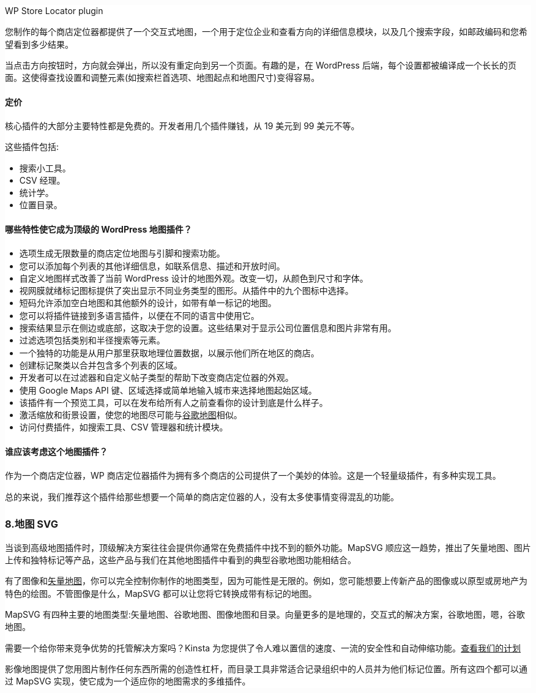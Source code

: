 WP Store Locator plugin



您制作的每个商店定位器都提供了一个交互式地图，一个用于定位企业和查看方向的详细信息模块，以及几个搜索字段，如邮政编码和您希望看到多少结果。

当点击方向按钮时，方向就会弹出，所以没有重定向到另一个页面。有趣的是，在 WordPress 后端，每个设置都被编译成一个长长的页面。这使得查找设置和调整元素(如搜索栏首选项、地图起点和地图尺寸)变得容易。

#### 定价

核心插件的大部分主要特性都是免费的。开发者用几个插件赚钱，从 19 美元到 99 美元不等。

这些插件包括:

*   搜索小工具。
*   CSV 经理。
*   统计学。
*   位置目录。

#### 哪些特性使它成为顶级的 WordPress 地图插件？

*   选项生成无限数量的商店定位地图与引脚和搜索功能。
*   您可以添加每个列表的其他详细信息，如联系信息、描述和开放时间。
*   自定义地图样式改善了当前 WordPress 设计的地图外观。改变一切，从颜色到尺寸和字体。
*   视网膜就绪标记图标提供了突出显示不同业务类型的图形。从插件中的九个图标中选择。
*   短码允许添加空白地图和其他额外的设计，如带有单一标记的地图。
*   您可以将插件链接到多语言插件，以便在不同的语言中使用它。
*   搜索结果显示在侧边或底部，这取决于您的设置。这些结果对于显示公司位置信息和图片非常有用。
*   过滤选项包括类别和半径搜索等元素。
*   一个独特的功能是从用户那里获取地理位置数据，以展示他们所在地区的商店。
*   创建标记聚类以合并包含多个列表的区域。
*   开发者可以在过滤器和自定义帖子类型的帮助下改变商店定位器的外观。
*   使用 Google Maps API 键、区域选择或简单地输入城市来选择地图起始区域。
*   该插件有一个预览工具，可以在发布给所有人之前查看你的设计到底是什么样子。
*   激活缩放和街景设置，使您的地图尽可能与[谷歌地图](https://kinsta.com/blog/wordpress-google-maps/)相似。
*   访问付费插件，如搜索工具、CSV 管理器和统计模块。

#### 谁应该考虑这个地图插件？

作为一个商店定位器，WP 商店定位器插件为拥有多个商店的公司提供了一个美妙的体验。这是一个轻量级插件，有多种实现工具。

总的来说，我们推荐这个插件给那些想要一个简单的商店定位器的人，没有太多使事情变得混乱的功能。

### 8.地图 SVG

当谈到高级地图插件时，顶级解决方案往往会提供你通常在免费插件中找不到的额外功能。MapSVG 顺应这一趋势，推出了矢量地图、图片上传和独特标记等产品，这些产品与我们在其他地图插件中看到的典型谷歌地图功能相结合。

有了图像和[矢量地图](https://kinsta.com/blog/what-is-an-svg-file/)，你可以完全控制你制作的地图类型，因为可能性是无限的。例如，您可能想要上传新产品的图像或以原型或房地产为特色的绘图。不管图像是什么，MapSVG 都可以让您将它转换成带有标记的地图。

MapSVG 有四种主要的地图类型:矢量地图、谷歌地图、图像地图和目录。向量更多的是地理的，交互式的解决方案，谷歌地图，嗯，谷歌地图。

需要一个给你带来竞争优势的托管解决方案吗？Kinsta 为您提供了令人难以置信的速度、一流的安全性和自动伸缩功能。[查看我们的计划](https://kinsta.com/plans/?in-article-cta)

影像地图提供了您用图片制作任何东西所需的创造性杠杆，而目录工具非常适合记录组织中的人员并为他们标记位置。所有这四个都可以通过 MapSVG 实现，使它成为一个适应你的地图需求的多维插件。
